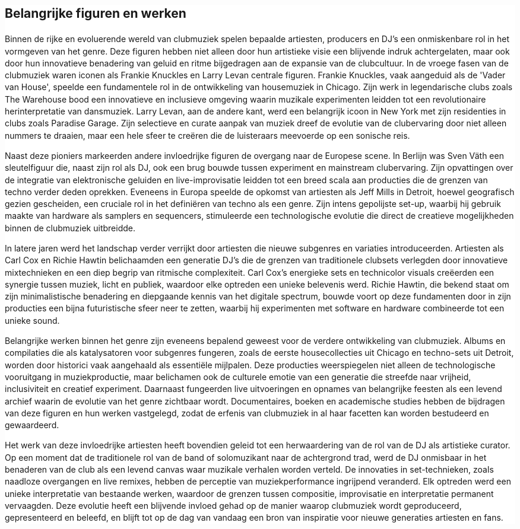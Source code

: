 
## Belangrijke figuren en werken

Binnen de rijke en evoluerende wereld van clubmuziek spelen bepaalde artiesten, producers en DJ’s een onmiskenbare rol in het vormgeven van het genre. Deze figuren hebben niet alleen door hun artistieke visie een blijvende indruk achtergelaten, maar ook door hun innovatieve benadering van geluid en ritme bijgedragen aan de expansie van de clubcultuur. In de vroege fasen van de clubmuziek waren iconen als Frankie Knuckles en Larry Levan centrale figuren. Frankie Knuckles, vaak aangeduid als de 'Vader van House', speelde een fundamentele rol in de ontwikkeling van housemuziek in Chicago. Zijn werk in legendarische clubs zoals The Warehouse bood een innovatieve en inclusieve omgeving waarin muzikale experimenten leidden tot een revolutionaire herinterpretatie van dansmuziek. Larry Levan, aan de andere kant, werd een belangrijk icoon in New York met zijn residenties in clubs zoals Paradise Garage. Zijn selectieve en curate aanpak van muziek dreef de evolutie van de clubervaring door niet alleen nummers te draaien, maar een hele sfeer te creëren die de luisteraars meevoerde op een sonische reis.  

Naast deze pioniers markeerden andere invloedrijke figuren de overgang naar de Europese scene. In Berlijn was Sven Väth een sleutelfiguur die, naast zijn rol als DJ, ook een brug bouwde tussen experiment en mainstream clubervaring. Zijn opvattingen over de integratie van elektronische geluiden en live-improvisatie leidden tot een breed scala aan producties die de grenzen van techno verder deden oprekken. Eveneens in Europa speelde de opkomst van artiesten als Jeff Mills in Detroit, hoewel geografisch gezien gescheiden, een cruciale rol in het definiëren van techno als een genre. Zijn intens gepolijste set-up, waarbij hij gebruik maakte van hardware als samplers en sequencers, stimuleerde een technologische evolutie die direct de creatieve mogelijkheden binnen de clubmuziek uitbreidde.  

In latere jaren werd het landschap verder verrijkt door artiesten die nieuwe subgenres en variaties introduceerden. Artiesten als Carl Cox en Richie Hawtin belichaamden een generatie DJ’s die de grenzen van traditionele clubsets verlegden door innovatieve mixtechnieken en een diep begrip van ritmische complexiteit. Carl Cox’s energieke sets en technicolor visuals creëerden een synergie tussen muziek, licht en publiek, waardoor elke optreden een unieke belevenis werd. Richie Hawtin, die bekend staat om zijn minimalistische benadering en diepgaande kennis van het digitale spectrum, bouwde voort op deze fundamenten door in zijn producties een bijna futuristische sfeer neer te zetten, waarbij hij experimenten met software en hardware combineerde tot een unieke sound.  

Belangrijke werken binnen het genre zijn eveneens bepalend geweest voor de verdere ontwikkeling van clubmuziek. Albums en compilaties die als katalysatoren voor subgenres fungeren, zoals de eerste housecollecties uit Chicago en techno-sets uit Detroit, worden door historici vaak aangehaald als essentiële mijlpalen. Deze producties weerspiegelen niet alleen de technologische vooruitgang in muziekproductie, maar belichamen ook de culturele emotie van een generatie die streefde naar vrijheid, inclusiviteit en creatief experiment. Daarnaast fungeerden live uitvoeringen en opnames van belangrijke feesten als een levend archief waarin de evolutie van het genre zichtbaar wordt. Documentaires, boeken en academische studies hebben de bijdragen van deze figuren en hun werken vastgelegd, zodat de erfenis van clubmuziek in al haar facetten kan worden bestudeerd en gewaardeerd.  

Het werk van deze invloedrijke artiesten heeft bovendien geleid tot een herwaardering van de rol van de DJ als artistieke curator. Op een moment dat de traditionele rol van de band of solomuzikant naar de achtergrond trad, werd de DJ onmisbaar in het benaderen van de club als een levend canvas waar muzikale verhalen worden verteld. De innovaties in set-technieken, zoals naadloze overgangen en live remixes, hebben de perceptie van muziekperformance ingrijpend veranderd. Elk optreden werd een unieke interpretatie van bestaande werken, waardoor de grenzen tussen compositie, improvisatie en interpretatie permanent vervaagden. Deze evolutie heeft een blijvende invloed gehad op de manier waarop clubmuziek wordt geproduceerd, gepresenteerd en beleefd, en blijft tot op de dag van vandaag een bron van inspiratie voor nieuwe generaties artiesten en fans.
